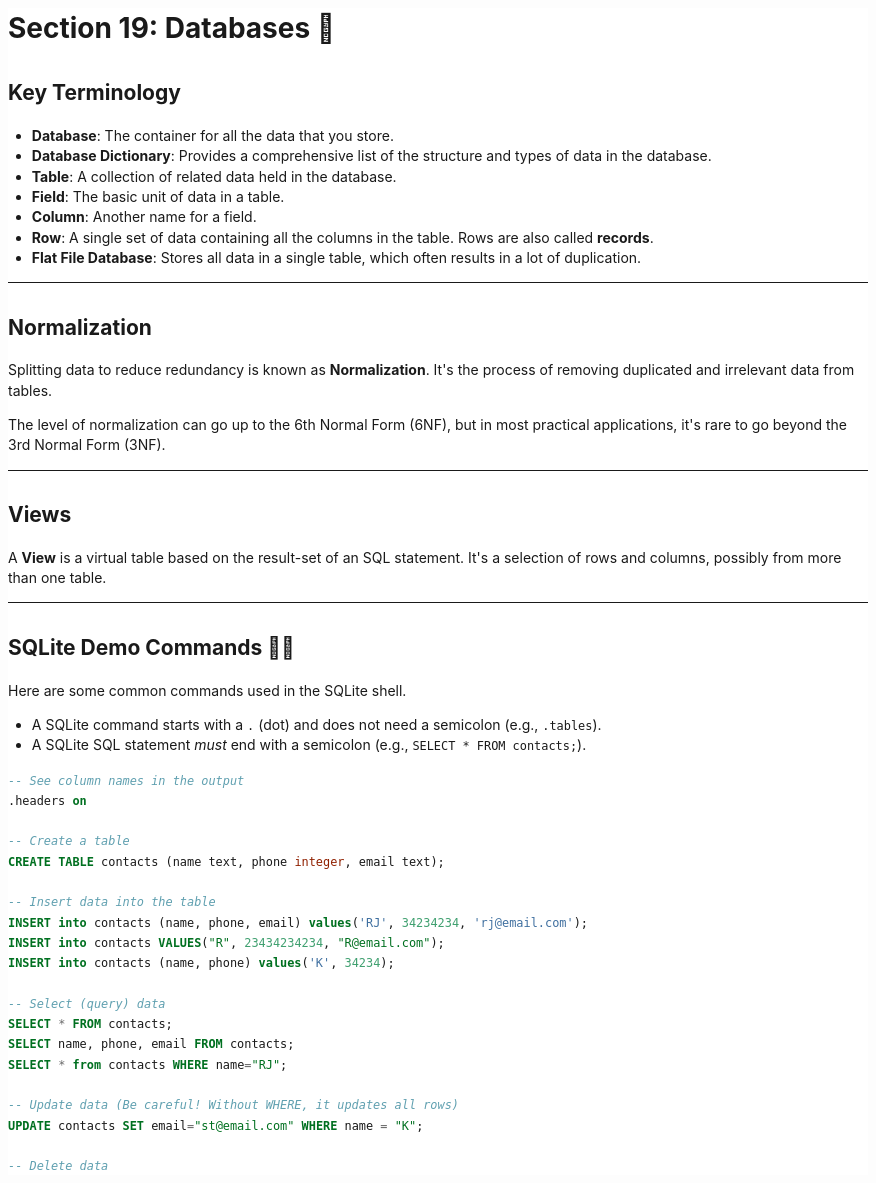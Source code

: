# Section 19: Databases 💾


## Key Terminology

  * **Database**: The container for all the data that you store.
  * **Database Dictionary**: Provides a comprehensive list of the structure and types of data in the database.
  * **Table**: A collection of related data held in the database.
  * **Field**: The basic unit of data in a table.
  * **Column**: Another name for a field.
  * **Row**: A single set of data containing all the columns in the table. Rows are also called **records**.
  * **Flat File Database**: Stores all data in a single table, which often results in a lot of duplication.

-----

## Normalization

Splitting data to reduce redundancy is known as **Normalization**. It's the process of removing duplicated and irrelevant data from tables.

The level of normalization can go up to the 6th Normal Form (6NF), but in most practical applications, it's rare to go beyond the 3rd Normal Form (3NF).

-----

## Views

A **View** is a virtual table based on the result-set of an SQL statement. It's a selection of rows and columns, possibly from more than one table.

-----

## SQLite Demo Commands 🧑‍💻

Here are some common commands used in the SQLite shell.

  * A SQLite command starts with a `.` (dot) and does not need a semicolon (e.g., `.tables`).
  * A SQLite SQL statement *must* end with a semicolon (e.g., `SELECT * FROM contacts;`).



```sql
-- See column names in the output
.headers on

-- Create a table
CREATE TABLE contacts (name text, phone integer, email text);

-- Insert data into the table
INSERT into contacts (name, phone, email) values('RJ', 34234234, 'rj@email.com');
INSERT into contacts VALUES("R", 23434234234, "R@email.com");
INSERT into contacts (name, phone) values('K', 34234);

-- Select (query) data
SELECT * FROM contacts;
SELECT name, phone, email FROM contacts;
SELECT * from contacts WHERE name="RJ";

-- Update data (Be careful! Without WHERE, it updates all rows)
UPDATE contacts SET email="st@email.com" WHERE name = "K";

-- Delete data
```